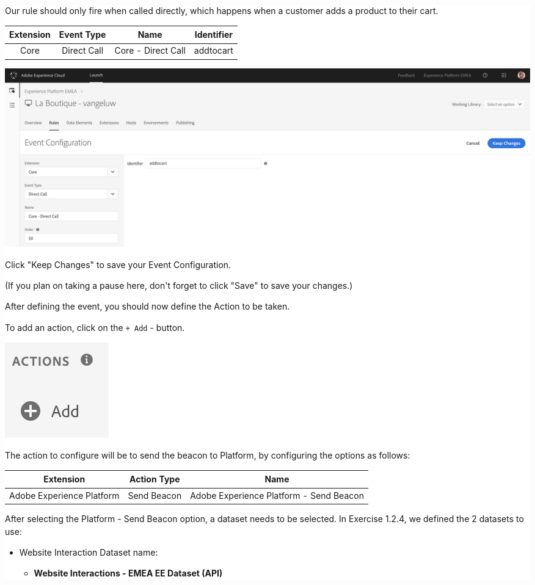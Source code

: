 Our rule should only fire when called directly, which happens when a customer adds a product to their cart.

| Extension     | Event Type       | Name             | Identifier             |
|:-------------:| :---------------:| :--------------: | :--------------: |
| Core          | Direct Call | Core - Direct Call | addtocart |

![Launch Setup](./images/eventdirectatc.png)

Click "Keep Changes" to save your Event Configuration.

(If you plan on taking a pause here, don't forget to click "Save" to save your changes.)

After defining the event, you should now define the Action to be taken.

To add an action, click on the ```+ Add``` - button.

![Upgrade Launch](./images/addaction.png)

The action to configure will be to send the beacon to Platform, by configuring the options as follows:

| Extension                   | Action Type      | Name                                    |
|:---------------------------:| :---------------:| :-------------------------------------: |
| Adobe Experience Platform   | Send Beacon      | Adobe Experience Platform - Send Beacon |

After selecting the Platform - Send Beacon option, a dataset needs to be selected. In Exercise 1.2.4, we defined the 2 datasets to use:

* Website Interaction Dataset name: 
  
  * **Website Interactions - EMEA EE Dataset (API)**
